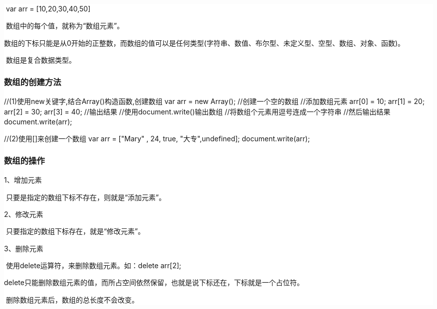 ​	var arr = [10,20,30,40,50]

​	数组中的每个值，就称为“数组元素”。

​	数组的下标只能是从0开始的正整数，而数组的值可以是任何类型(字符串、数值、布尔型、未定义型、空型、数组、对象、函数)。

​	数组是复合数据类型。

### 数组的创建方法

//(1)使用new关键字,结合Array()构造函数,创建数组
var arr = new Array(); //创建一个空的数组
//添加数组元素
arr[0] = 10;
arr[1] = 20;
arr[2] = 30;
arr[3] = 40;
//输出结果
//使用document.write()输出数组
//将数组个元素用逗号连成一个字符串
//然后输出结果
document.write(arr);

//(2)使用[]来创建一个数组
var arr = ["Mary" , 24, true, "大专",undefined];
document.write(arr);

### 数组的操作

1、增加元素

​	只要是指定的数组下标不存在，则就是“添加元素”。

2、修改元素

​	只要指定的数组下标存在，就是“修改元素”。

3、删除元素

​	使用delete运算符，来删除数组元素。如：delete arr[2];

​	delete只能删除数组元素的值，而所占空间依然保留，也就是说下标还在，下标就是一个占位符。

​	删除数组元素后，数组的总长度不会改变。